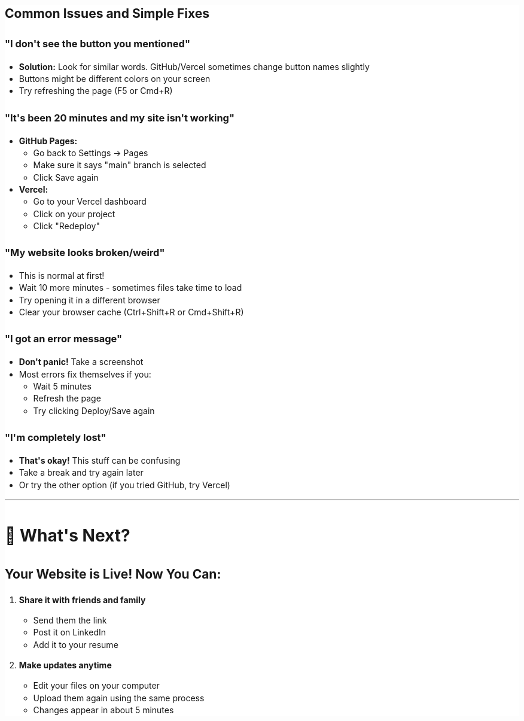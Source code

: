 ## Common Issues and Simple Fixes

### "I don't see the button you mentioned"
- **Solution:** Look for similar words. GitHub/Vercel sometimes change button names slightly
- Buttons might be different colors on your screen
- Try refreshing the page (F5 or Cmd+R)

### "It's been 20 minutes and my site isn't working"
- **GitHub Pages:** 
  - Go back to Settings → Pages
  - Make sure it says "main" branch is selected
  - Click Save again
- **Vercel:**
  - Go to your Vercel dashboard
  - Click on your project
  - Click "Redeploy"

### "My website looks broken/weird"
- This is normal at first!
- Wait 10 more minutes - sometimes files take time to load
- Try opening it in a different browser
- Clear your browser cache (Ctrl+Shift+R or Cmd+Shift+R)

### "I got an error message"
- **Don't panic!** Take a screenshot
- Most errors fix themselves if you:
  - Wait 5 minutes
  - Refresh the page
  - Try clicking Deploy/Save again

### "I'm completely lost"
- **That's okay!** This stuff can be confusing
- Take a break and try again later
- Or try the other option (if you tried GitHub, try Vercel)

---

# 🎯 What's Next?

## Your Website is Live! Now You Can:

1. **Share it with friends and family**
   - Send them the link
   - Post it on LinkedIn
   - Add it to your resume

2. **Make updates anytime**
   - Edit your files on your computer
   - Upload them again using the same process
   - Changes appear in about 5 minutes
